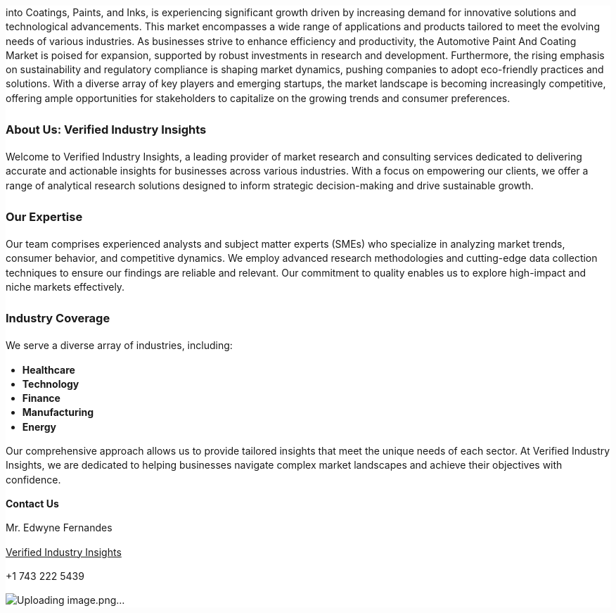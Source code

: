 into Coatings, Paints, and Inks, is experiencing significant growth driven by increasing demand for innovative solutions and technological advancements. This market encompasses a wide range of applications and products tailored to meet the evolving needs of various industries. As businesses strive to enhance efficiency and productivity, the Automotive Paint And Coating Market is poised for expansion, supported by robust investments in research and development. Furthermore, the rising emphasis on sustainability and regulatory compliance is shaping market dynamics, pushing companies to adopt eco-friendly practices and solutions. With a diverse array of key players and emerging startups, the market landscape is becoming increasingly competitive, offering ample opportunities for stakeholders to capitalize on the growing trends and consumer preferences.</p><h3>About Us: Verified Industry Insights</h3><p>Welcome to Verified Industry Insights, a leading provider of market research and consulting services dedicated to delivering accurate and actionable insights for businesses across various industries. With a focus on empowering our clients, we offer a range of analytical research solutions designed to inform strategic decision-making and drive sustainable growth.</p><h3>Our Expertise</h3><p>Our team comprises experienced analysts and subject matter experts (SMEs) who specialize in analyzing market trends, consumer behavior, and competitive dynamics. We employ advanced research methodologies and cutting-edge data collection techniques to ensure our findings are reliable and relevant. Our commitment to quality enables us to explore high-impact and niche markets effectively.</p><h3>Industry Coverage</h3><p>We serve a diverse array of industries, including:</p><ul><li><strong>Healthcare</strong></li><li><strong>Technology</strong></li><li><strong>Finance</strong></li><li><strong>Manufacturing</strong></li><li><strong>Energy</strong></li></ul><p>Our comprehensive approach allows us to provide tailored insights that meet the unique needs of each sector. At Verified Industry Insights, we are dedicated to helping businesses navigate complex market landscapes and achieve their objectives with confidence.</p><p><strong>Contact Us</strong></p><p>Mr. Edwyne Fernandes</p><p><a href="https://www.verifiedindustryinsights.com/">Verified Industry Insights</a></p><p>+1 743 222 5439</p>
![Uploading image.png…]()

